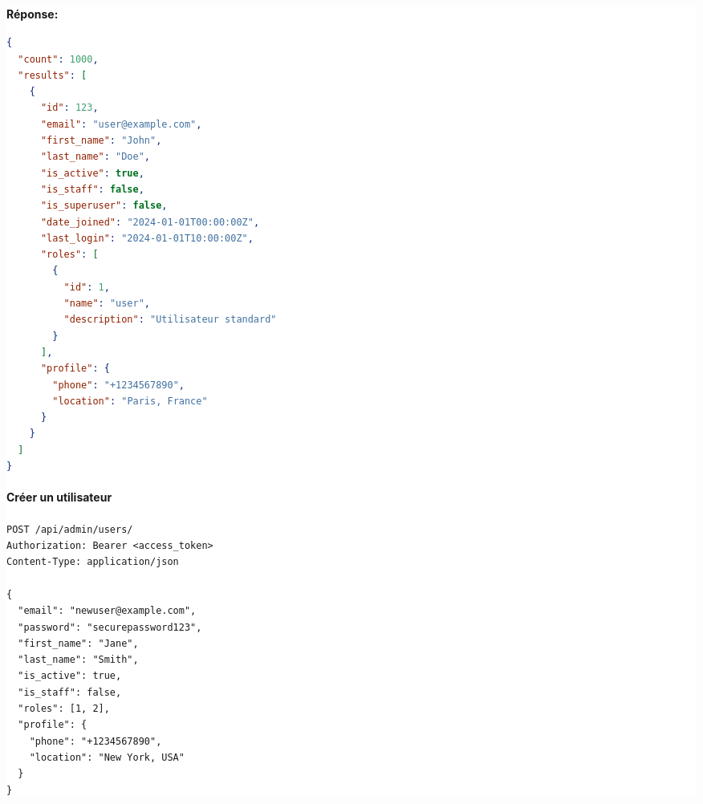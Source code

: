 **Réponse:**
```json
{
  "count": 1000,
  "results": [
    {
      "id": 123,
      "email": "user@example.com",
      "first_name": "John",
      "last_name": "Doe",
      "is_active": true,
      "is_staff": false,
      "is_superuser": false,
      "date_joined": "2024-01-01T00:00:00Z",
      "last_login": "2024-01-01T10:00:00Z",
      "roles": [
        {
          "id": 1,
          "name": "user",
          "description": "Utilisateur standard"
        }
      ],
      "profile": {
        "phone": "+1234567890",
        "location": "Paris, France"
      }
    }
  ]
}
```

#### Créer un utilisateur
```http
POST /api/admin/users/
Authorization: Bearer <access_token>
Content-Type: application/json

{
  "email": "newuser@example.com",
  "password": "securepassword123",
  "first_name": "Jane",
  "last_name": "Smith",
  "is_active": true,
  "is_staff": false,
  "roles": [1, 2],
  "profile": {
    "phone": "+1234567890",
    "location": "New York, USA"
  }
}
```
